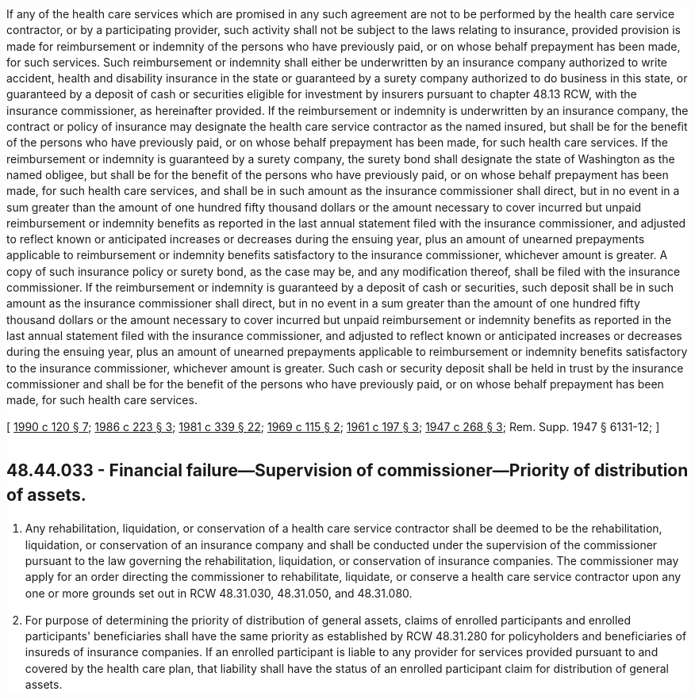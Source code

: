 If any of the health care services which are promised in any such agreement are not to be performed by the health care service contractor, or by a participating provider, such activity shall not be subject to the laws relating to insurance, provided provision is made for reimbursement or indemnity of the persons who have previously paid, or on whose behalf prepayment has been made, for such services. Such reimbursement or indemnity shall either be underwritten by an insurance company authorized to write accident, health and disability insurance in the state or guaranteed by a surety company authorized to do business in this state, or guaranteed by a deposit of cash or securities eligible for investment by insurers pursuant to chapter 48.13 RCW, with the insurance commissioner, as hereinafter provided. If the reimbursement or indemnity is underwritten by an insurance company, the contract or policy of insurance may designate the health care service contractor as the named insured, but shall be for the benefit of the persons who have previously paid, or on whose behalf prepayment has been made, for such health care services. If the reimbursement or indemnity is guaranteed by a surety company, the surety bond shall designate the state of Washington as the named obligee, but shall be for the benefit of the persons who have previously paid, or on whose behalf prepayment has been made, for such health care services, and shall be in such amount as the insurance commissioner shall direct, but in no event in a sum greater than the amount of one hundred fifty thousand dollars or the amount necessary to cover incurred but unpaid reimbursement or indemnity benefits as reported in the last annual statement filed with the insurance commissioner, and adjusted to reflect known or anticipated increases or decreases during the ensuing year, plus an amount of unearned prepayments applicable to reimbursement or indemnity benefits satisfactory to the insurance commissioner, whichever amount is greater. A copy of such insurance policy or surety bond, as the case may be, and any modification thereof, shall be filed with the insurance commissioner. If the reimbursement or indemnity is guaranteed by a deposit of cash or securities, such deposit shall be in such amount as the insurance commissioner shall direct, but in no event in a sum greater than the amount of one hundred fifty thousand dollars or the amount necessary to cover incurred but unpaid reimbursement or indemnity benefits as reported in the last annual statement filed with the insurance commissioner, and adjusted to reflect known or anticipated increases or decreases during the ensuing year, plus an amount of unearned prepayments applicable to reimbursement or indemnity benefits satisfactory to the insurance commissioner, whichever amount is greater. Such cash or security deposit shall be held in trust by the insurance commissioner and shall be for the benefit of the persons who have previously paid, or on whose behalf prepayment has been made, for such health care services.

\[ [1990 c 120 § 7](https://leg.wa.gov/CodeReviser/documents/sessionlaw/1990c120.pdf?cite=1990%20c%20120%20§%207); [1986 c 223 § 3](https://leg.wa.gov/CodeReviser/documents/sessionlaw/1986c223.pdf?cite=1986%20c%20223%20§%203); [1981 c 339 § 22](https://leg.wa.gov/CodeReviser/documents/sessionlaw/1981c339.pdf?cite=1981%20c%20339%20§%2022); [1969 c 115 § 2](https://leg.wa.gov/CodeReviser/documents/sessionlaw/1969c115.pdf?cite=1969%20c%20115%20§%202); [1961 c 197 § 3](https://leg.wa.gov/CodeReviser/documents/sessionlaw/1961c197.pdf?cite=1961%20c%20197%20§%203); [1947 c 268 § 3](https://leg.wa.gov/CodeReviser/documents/sessionlaw/1947c268.pdf?cite=1947%20c%20268%20§%203); Rem. Supp. 1947 § 6131-12; \]

## 48.44.033 - Financial failure—Supervision of commissioner—Priority of distribution of assets.
1. Any rehabilitation, liquidation, or conservation of a health care service contractor shall be deemed to be the rehabilitation, liquidation, or conservation of an insurance company and shall be conducted under the supervision of the commissioner pursuant to the law governing the rehabilitation, liquidation, or conservation of insurance companies. The commissioner may apply for an order directing the commissioner to rehabilitate, liquidate, or conserve a health care service contractor upon any one or more grounds set out in RCW 48.31.030, 48.31.050, and 48.31.080.

2. For purpose of determining the priority of distribution of general assets, claims of enrolled participants and enrolled participants' beneficiaries shall have the same priority as established by RCW 48.31.280 for policyholders and beneficiaries of insureds of insurance companies. If an enrolled participant is liable to any provider for services provided pursuant to and covered by the health care plan, that liability shall have the status of an enrolled participant claim for distribution of general assets.
